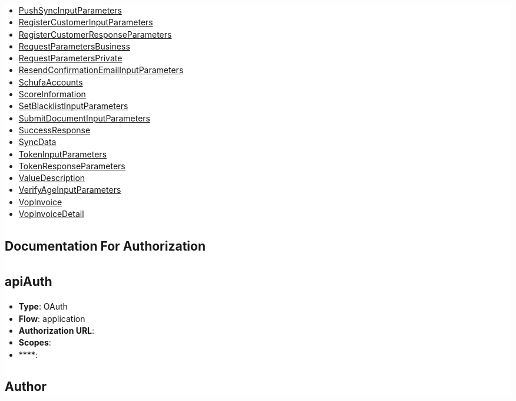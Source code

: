  - [PushSyncInputParameters](docs/Model/PushSyncInputParameters.md)
 - [RegisterCustomerInputParameters](docs/Model/RegisterCustomerInputParameters.md)
 - [RegisterCustomerResponseParameters](docs/Model/RegisterCustomerResponseParameters.md)
 - [RequestParametersBusiness](docs/Model/RequestParametersBusiness.md)
 - [RequestParametersPrivate](docs/Model/RequestParametersPrivate.md)
 - [ResendConfirmationEmailInputParameters](docs/Model/ResendConfirmationEmailInputParameters.md)
 - [SchufaAccounts](docs/Model/SchufaAccounts.md)
 - [ScoreInformation](docs/Model/ScoreInformation.md)
 - [SetBlacklistInputParameters](docs/Model/SetBlacklistInputParameters.md)
 - [SubmitDocumentInputParameters](docs/Model/SubmitDocumentInputParameters.md)
 - [SuccessResponse](docs/Model/SuccessResponse.md)
 - [SyncData](docs/Model/SyncData.md)
 - [TokenInputParameters](docs/Model/TokenInputParameters.md)
 - [TokenResponseParameters](docs/Model/TokenResponseParameters.md)
 - [ValueDescription](docs/Model/ValueDescription.md)
 - [VerifyAgeInputParameters](docs/Model/VerifyAgeInputParameters.md)
 - [VopInvoice](docs/Model/VopInvoice.md)
 - [VopInvoiceDetail](docs/Model/VopInvoiceDetail.md)

## Documentation For Authorization


## apiAuth

- **Type**: OAuth
- **Flow**: application
- **Authorization URL**: 
- **Scopes**: 
 - ****: 


## Author



